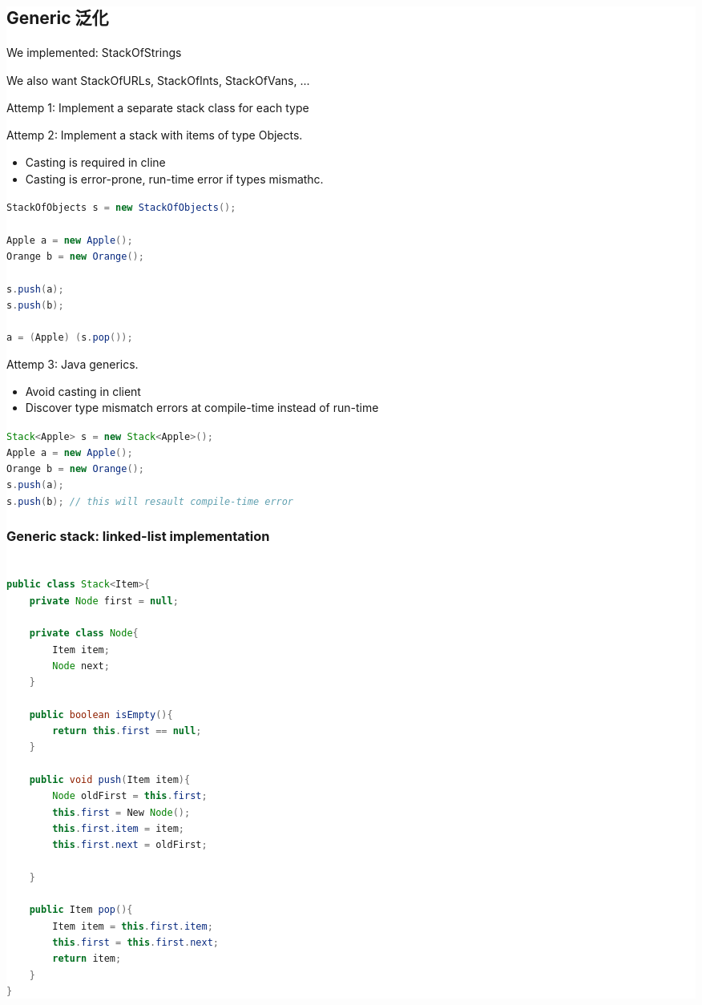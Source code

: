 ## Generic 泛化

We implemented: StackOfStrings

We also want StackOfURLs, StackOfInts, StackOfVans, ...

Attemp 1: Implement a separate stack class for each type

Attemp 2: Implement a stack with items of type  Objects.
* Casting is required in cline
* Casting is error-prone, run-time error if types mismathc.

```java
StackOfObjects s = new StackOfObjects();

Apple a = new Apple();
Orange b = new Orange();

s.push(a);
s.push(b);

a = (Apple) (s.pop());
```

Attemp 3: Java generics.
* Avoid casting in client
* Discover type mismatch errors at compile-time instead of run-time

```java
Stack<Apple> s = new Stack<Apple>();
Apple a = new Apple();
Orange b = new Orange();
s.push(a);
s.push(b); // this will resault compile-time error
```

### Generic stack: linked-list implementation

```java

public class Stack<Item>{
    private Node first = null;

    private class Node{
        Item item;
        Node next;
    }

    public boolean isEmpty(){
        return this.first == null;
    }

    public void push(Item item){
        Node oldFirst = this.first;
        this.first = New Node();
        this.first.item = item;
        this.first.next = oldFirst;

    }

    public Item pop(){
        Item item = this.first.item;
        this.first = this.first.next;
        return item;
    }
}
```